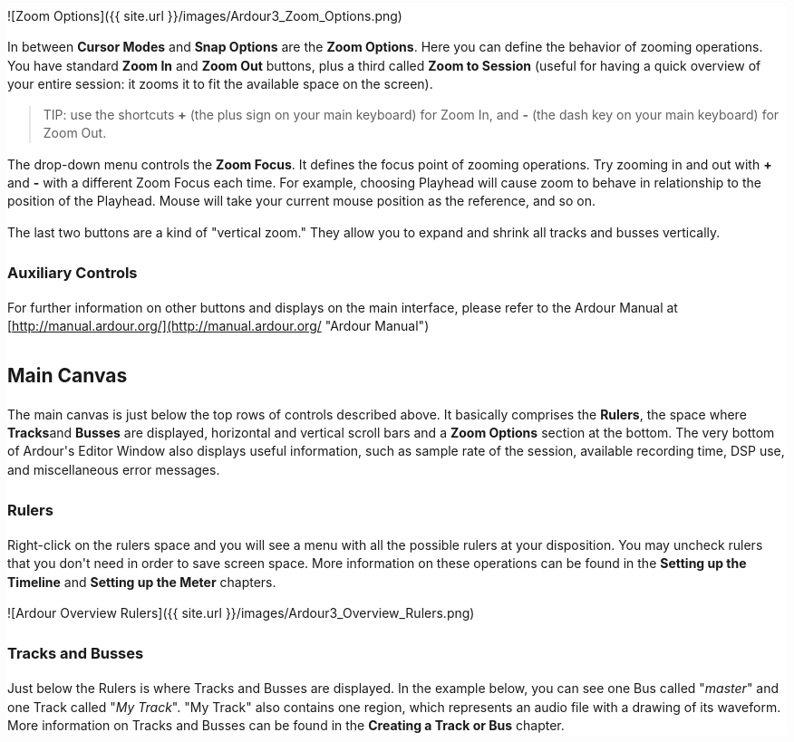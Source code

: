 ![Zoom Options]({{ site.url }}/images/Ardour3_Zoom_Options.png) 

In between **Cursor Modes** and **Snap Options** are the **Zoom
Options**. Here you can define the behavior of zooming operations. You
have standard **Zoom In** and **Zoom Out** buttons, plus a third called
**Zoom to Session** (useful for having a quick overview of your entire
session: it zooms it to fit the available space on the screen).

> TIP: use the shortcuts **+** (the plus sign on your main keyboard) for Zoom In, and
**-** (the dash key on your main keyboard) for Zoom Out.

The drop-down menu controls the **Zoom Focus**. It defines the focus
point of zooming operations. Try zooming in and out with **+** and **-**
with a different Zoom Focus each time. For example, choosing Playhead
will cause zoom to behave in relationship to the position of the
Playhead. Mouse will take your current mouse position as the reference,
and so on.

The last two buttons are a kind of "vertical zoom." They allow you to
expand and shrink all tracks and busses vertically. 

### Auxiliary Controls

For further information on other buttons and displays on the main
interface, please refer to the Ardour Manual at
[http://manual.ardour.org/](http://manual.ardour.org/ "Ardour Manual")

Main Canvas
-----------

The main canvas is just below the top rows of controls described above.
It basically comprises the **Rulers**, the space where **Tracks**and
**Busses** are displayed, horizontal and vertical scroll bars and a
**Zoom Options** section at the bottom. The very bottom of Ardour's
Editor Window also displays useful information, such as sample rate of
the session, available recording time, DSP use, and miscellaneous error
messages.

### Rulers

Right-click on the rulers space and you will see a menu with all the
possible rulers at your disposition. You may uncheck rulers that you
don't need in order to save screen space. More information on these
operations can be found in the **Setting up the Timeline** and **Setting
up the Meter** chapters.

![Ardour Overview Rulers]({{ site.url }}/images/Ardour3_Overview_Rulers.png)

### Tracks and Busses

Just below the Rulers is where Tracks and Busses are displayed. In the
example below, you can see one Bus called "*master*" and one Track
called "*My Track*". "My Track" also contains one region, which
represents an audio file with a drawing of its waveform. More
information on Tracks and Busses can be found in the **Creating a Track
or Bus** chapter. 
